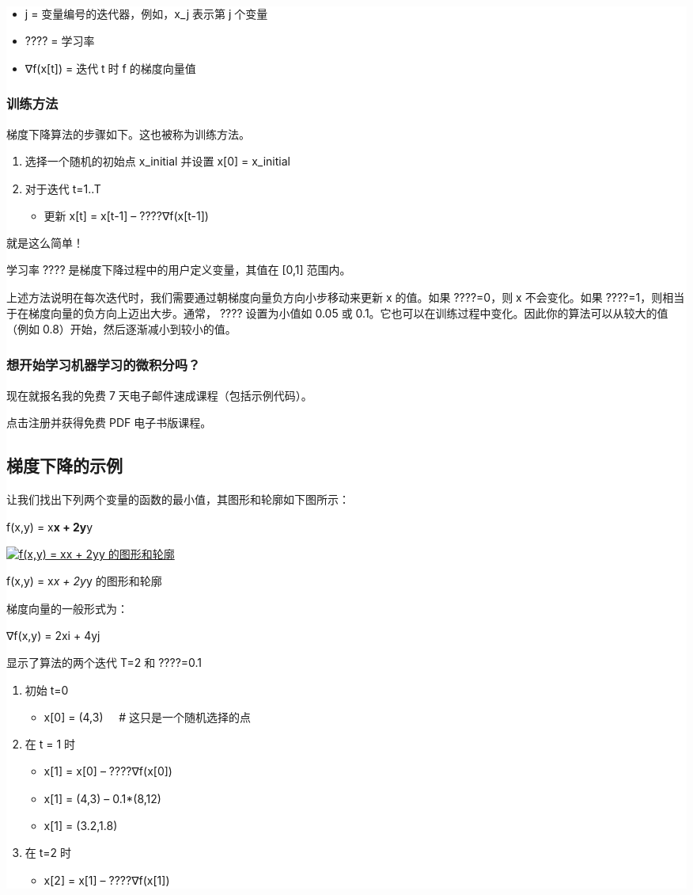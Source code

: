 +   j = 变量编号的迭代器，例如，x_j 表示第 j 个变量

+   ???? = 学习率

+   ∇f(x[t]) = 迭代 t 时 f 的梯度向量值

### 训练方法

梯度下降算法的步骤如下。这也被称为训练方法。

1.  选择一个随机的初始点 x_initial 并设置 x[0] = x_initial

1.  对于迭代 t=1..T

    +   更新 x[t] = x[t-1] – ????∇f(x[t-1])

就是这么简单！

学习率 ???? 是梯度下降过程中的用户定义变量，其值在 [0,1] 范围内。

上述方法说明在每次迭代时，我们需要通过朝梯度向量负方向小步移动来更新 x 的值。如果 ????=0，则 x 不会变化。如果 ????=1，则相当于在梯度向量的负方向上迈出大步。通常， ???? 设置为小值如 0.05 或 0.1。它也可以在训练过程中变化。因此你的算法可以从较大的值（例如 0.8）开始，然后逐渐减小到较小的值。

### 想开始学习机器学习的微积分吗？

现在就报名我的免费 7 天电子邮件速成课程（包括示例代码）。

点击注册并获得免费 PDF 电子书版课程。

## 梯度下降的示例

让我们找出下列两个变量的函数的最小值，其图形和轮廓如下图所示：

f(x,y) = x**x + 2y**y

[![f(x,y) = x*x + 2y*y 的图形和轮廓](../Images/677e92ebb420e0bb877b853edb3a8b96.png)](https://machinelearningmastery.com/wp-content/uploads/2021/07/gradientDescent1.png)

f(x,y) = x*x + 2y*y 的图形和轮廓

梯度向量的一般形式为：

∇f(x,y) = 2xi + 4yj

显示了算法的两个迭代 T=2 和 ????=0.1

1.  初始 t=0

    +   x[0] = (4,3)     # 这只是一个随机选择的点

1.  在 t = 1 时

    +   x[1] = x[0] – ????∇f(x[0])

    +   x[1] = (4,3) – 0.1*(8,12)

    +   x[1] = (3.2,1.8)

1.  在 t=2 时

    +   x[2] = x[1] – ????∇f(x[1])
